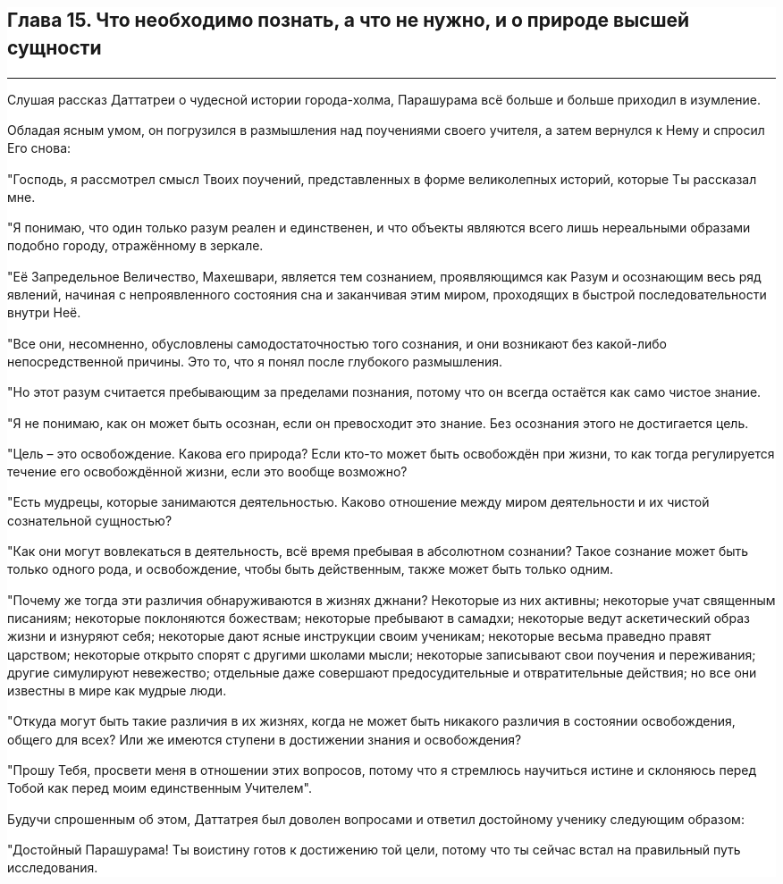 ## Глава 15. Что необходимо познать, а что не нужно, и о природе высшей сущности


---
Слушая рассказ Даттатреи о чудесной истории города-холма, Парашурама всё больше и больше приходил в изумление.

Обладая ясным умом, он погрузился в размышления над поучениями своего учителя, а затем вернулся к Нему и спросил Его снова:

"Господь, я рассмотрел смысл Твоих поучений, представленных в форме великолепных историй, которые Ты рассказал мне.

"Я понимаю, что один только разум реален и единственен, и что объекты являются всего лишь нереальными образами подобно городу, отражённому в зеркале.

"Её Запредельное Величество, Махешвари, является тем сознанием, проявляющимся как Разум и осознающим весь ряд явлений, начиная с непроявленного состояния сна и заканчивая этим миром, проходящих в быстрой последовательности внутри Неё.

"Все они, несомненно, обусловлены самодостаточностью того сознания, и они возникают без какой-либо непосредственной причины. Это то, что я понял после глубокого размышления.

"Но этот разум считается пребывающим за пределами познания, потому что он всегда остаётся как само чистое знание.

"Я не понимаю, как он может быть осознан, если он превосходит это знание. Без осознания этого не достигается цель.

"Цель – это освобождение. Какова его природа? Если кто-то может быть освобождён при жизни, то как тогда регулируется течение его освобождённой жизни, если это вообще возможно?

"Есть мудрецы, которые занимаются деятельностью. Каково отношение между миром деятельности и их чистой сознательной сущностью?

"Как они могут вовлекаться в деятельность, всё время пребывая в абсолютном сознании? Такое сознание может быть только одного рода, и освобождение, чтобы быть действенным, также может быть только одним.

"Почему же тогда эти различия обнаруживаются в жизнях джнани? Некоторые из них активны; некоторые учат священным писаниям; некоторые поклоняются божествам; некоторые пребывают в самадхи; некоторые ведут аскетический образ жизни и изнуряют себя; некоторые дают ясные инструкции своим ученикам; некоторые весьма праведно правят царством; некоторые открыто спорят с другими школами мысли; некоторые записывают свои поучения и переживания; другие симулируют невежество; отдельные даже совершают предосудительные и отвратительные действия; но все они известны в мире как мудрые люди.

"Откуда могут быть такие различия в их жизнях, когда не может быть никакого различия в состоянии освобождения, общего для всех? Или же имеются ступени в достижении знания и освобождения?

"Прошу Тебя, просвети меня в отношении этих вопросов, потому что я стремлюсь научиться истине и склоняюсь перед Тобой как перед моим единственным Учителем".

Будучи спрошенным об этом, Даттатрея был доволен вопросами и ответил достойному ученику следующим образом:

"Достойный Парашурама! Ты воистину готов к достижению той цели, потому что ты сейчас встал на правильный путь исследования.
